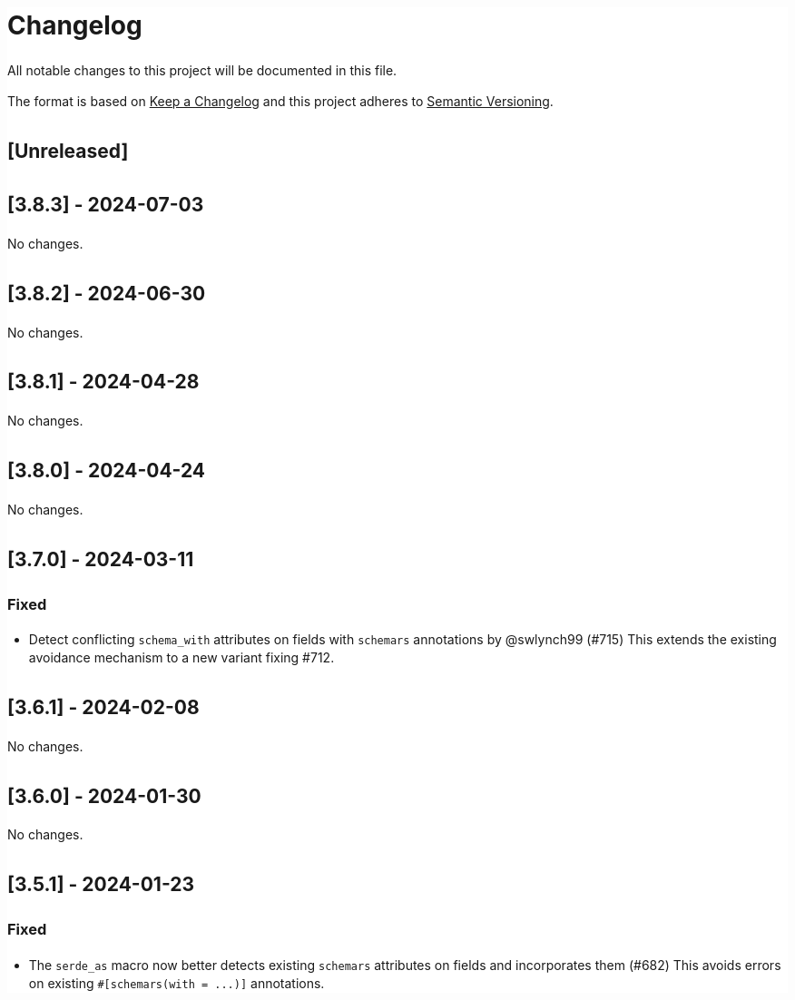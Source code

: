 # Changelog

All notable changes to this project will be documented in this file.

The format is based on [Keep a Changelog](http://keepachangelog.com/en/1.0.0/)
and this project adheres to [Semantic Versioning](http://semver.org/spec/v2.0.0.html).

## [Unreleased]

## [3.8.3] - 2024-07-03

No changes.

## [3.8.2] - 2024-06-30

No changes.

## [3.8.1] - 2024-04-28

No changes.

## [3.8.0] - 2024-04-24

No changes.

## [3.7.0] - 2024-03-11

### Fixed

* Detect conflicting `schema_with` attributes on fields with `schemars` annotations by @swlynch99 (#715)
    This extends the existing avoidance mechanism to a new variant fixing #712.

## [3.6.1] - 2024-02-08

No changes.

## [3.6.0] - 2024-01-30

No changes.

## [3.5.1] - 2024-01-23

### Fixed

* The `serde_as` macro now better detects existing `schemars` attributes on fields and incorporates them (#682)
    This avoids errors on existing `#[schemars(with = ...)]` annotations.
